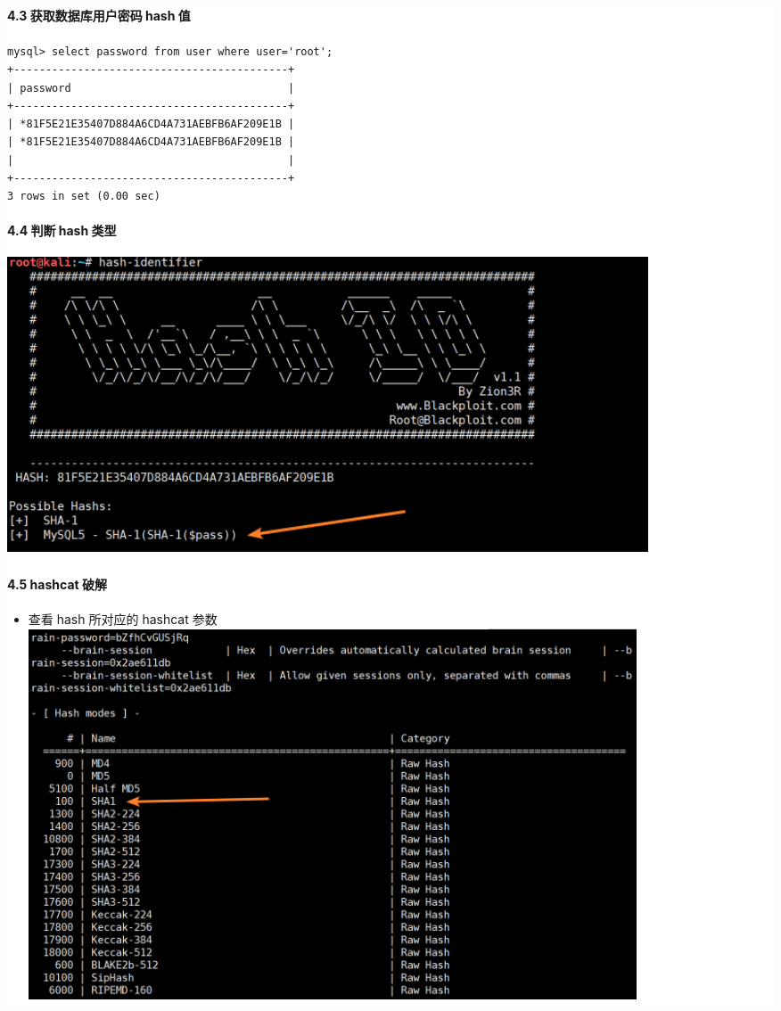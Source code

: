 #### 4.3 获取数据库用户密码 hash 值

```
mysql> select password from user where user='root';
+-------------------------------------------+
| password                                  |
+-------------------------------------------+
| *81F5E21E35407D884A6CD4A731AEBFB6AF209E1B |
| *81F5E21E35407D884A6CD4A731AEBFB6AF209E1B |
|                                           |
+-------------------------------------------+
3 rows in set (0.00 sec)

```

#### 4.4 判断 hash 类型

![1566135717271](assets/1566135717271.png)

#### 4.5 hashcat 破解

- 查看 hash 所对应的 hashcat 参数
  ![1566135748300](assets/1566135748300.png)
